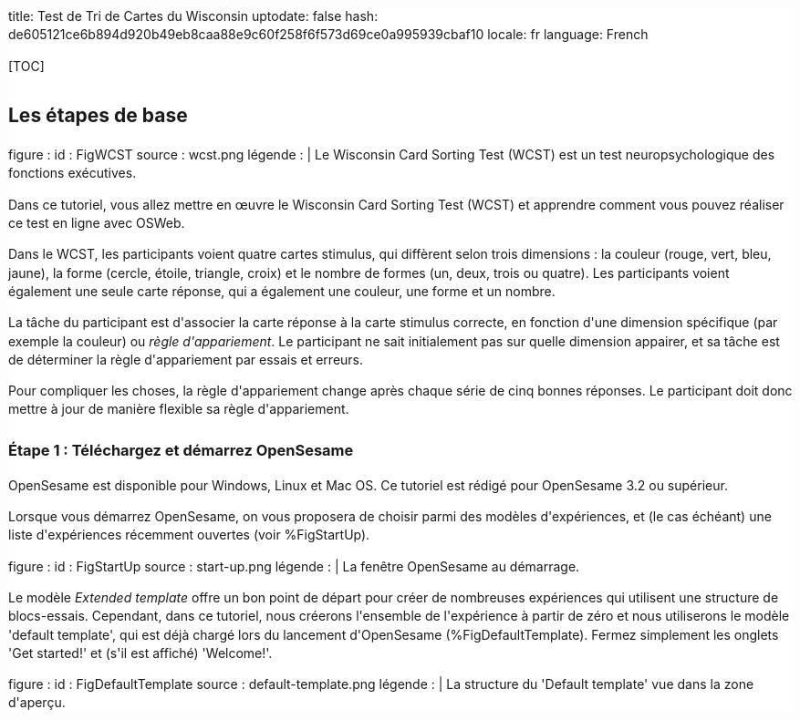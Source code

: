 title: Test de Tri de Cartes du Wisconsin
uptodate: false
hash: de605121ce6b894d920b49eb8caa88e9c60f258f6f573d69ce0a995939cbaf10
locale: fr
language: French

[TOC]

## Les étapes de base

figure :
 id : FigWCST
 source : wcst.png
 légende : |
  Le Wisconsin Card Sorting Test (WCST) est un test neuropsychologique des fonctions exécutives.

Dans ce tutoriel, vous allez mettre en œuvre le Wisconsin Card Sorting Test (WCST) et apprendre comment vous pouvez réaliser ce test en ligne avec OSWeb.

Dans le WCST, les participants voient quatre cartes stimulus, qui diffèrent selon trois dimensions : la couleur (rouge, vert, bleu, jaune), la forme (cercle, étoile, triangle, croix) et le nombre de formes (un, deux, trois ou quatre). Les participants voient également une seule carte réponse, qui a également une couleur, une forme et un nombre.

La tâche du participant est d'associer la carte réponse à la carte stimulus correcte, en fonction d'une dimension spécifique (par exemple la couleur) ou *règle d'appariement*. Le participant ne sait initialement pas sur quelle dimension appairer, et sa tâche est de déterminer la règle d'appariement par essais et erreurs.

Pour compliquer les choses, la règle d'appariement change après chaque série de cinq bonnes réponses. Le participant doit donc mettre à jour de manière flexible sa règle d'appariement.

### Étape 1 : Téléchargez et démarrez OpenSesame

OpenSesame est disponible pour Windows, Linux et Mac OS. Ce tutoriel est rédigé pour OpenSesame 3.2 ou supérieur.

Lorsque vous démarrez OpenSesame, on vous proposera de choisir parmi des modèles d'expériences, et (le cas échéant) une liste d'expériences récemment ouvertes (voir %FigStartUp).

figure :
 id : FigStartUp
 source : start-up.png
 légende : |
  La fenêtre OpenSesame au démarrage.

Le modèle *Extended template* offre un bon point de départ pour créer de nombreuses expériences qui utilisent une structure de blocs-essais. Cependant, dans ce tutoriel, nous créerons l'ensemble de l'expérience à partir de zéro et nous utiliserons le modèle 'default template', qui est déjà chargé lors du lancement d'OpenSesame (%FigDefaultTemplate). Fermez simplement les onglets 'Get started!' et (s'il est affiché) 'Welcome!'.

figure :
 id : FigDefaultTemplate
 source : default-template.png
 légende : |
  La structure du 'Default template' vue dans la zone d'aperçu.
